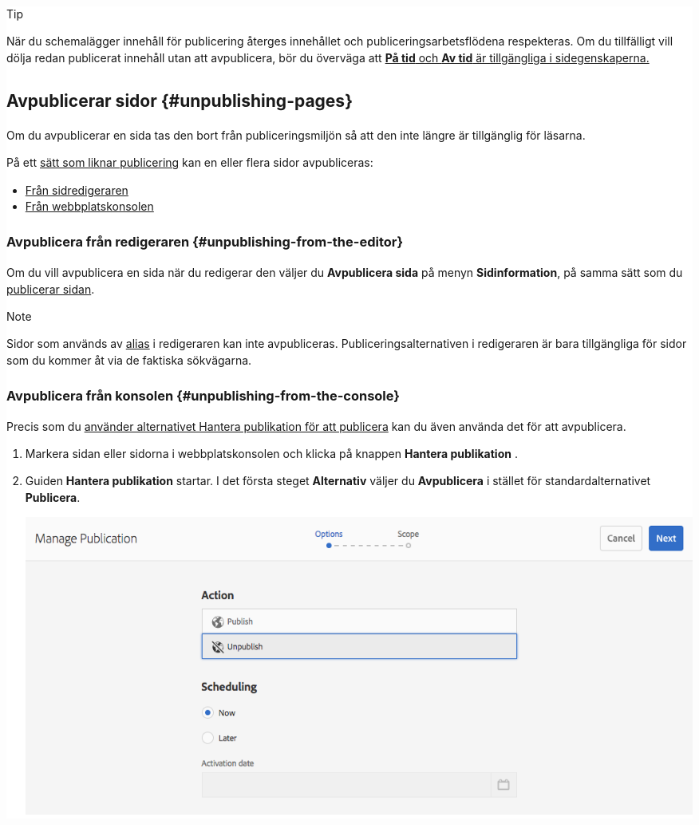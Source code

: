>[!TIP]
>
>När du schemalägger innehåll för publicering återges innehållet och publiceringsarbetsflödena respekteras. Om du tillfälligt vill dölja redan publicerat innehåll utan att avpublicera, bör du överväga att [**På tid** och **Av tid** är tillgängliga i sidegenskaperna.](/help/sites-authoring/editing-page-properties.md#on-time)

## Avpublicerar sidor {#unpublishing-pages}

Om du avpublicerar en sida tas den bort från publiceringsmiljön så att den inte längre är tillgänglig för läsarna.

På ett [sätt som liknar publicering](/help/sites-authoring/publishing-pages.md#publishing-pages) kan en eller flera sidor avpubliceras:

* [Från sidredigeraren](/help/sites-authoring/publishing-pages.md#unpublishing-from-the-editor)
* [Från webbplatskonsolen](/help/sites-authoring/publishing-pages.md#unpublishing-from-the-console)

### Avpublicera från redigeraren {#unpublishing-from-the-editor}

Om du vill avpublicera en sida när du redigerar den väljer du **Avpublicera sida** på menyn **Sidinformation**, på samma sätt som du [publicerar sidan](/help/sites-authoring/publishing-pages.md#publishing-from-the-editor).

>[!NOTE]
>
>Sidor som används av [alias](/help/sites-authoring/editing-page-properties.md#advanced) i redigeraren kan inte avpubliceras. Publiceringsalternativen i redigeraren är bara tillgängliga för sidor som du kommer åt via de faktiska sökvägarna.

### Avpublicera från konsolen {#unpublishing-from-the-console}

Precis som du [använder alternativet Hantera publikation för att publicera](/help/sites-authoring/publishing-pages.md#manage-publication) kan du även använda det för att avpublicera.

1. Markera sidan eller sidorna i webbplatskonsolen och klicka på knappen **Hantera publikation** .
1. Guiden **Hantera publikation** startar. I det första steget **Alternativ** väljer du **Avpublicera** i stället för standardalternativet **Publicera**.

   ![chlimage_1-5](assets/chlimage_1-5.png)
